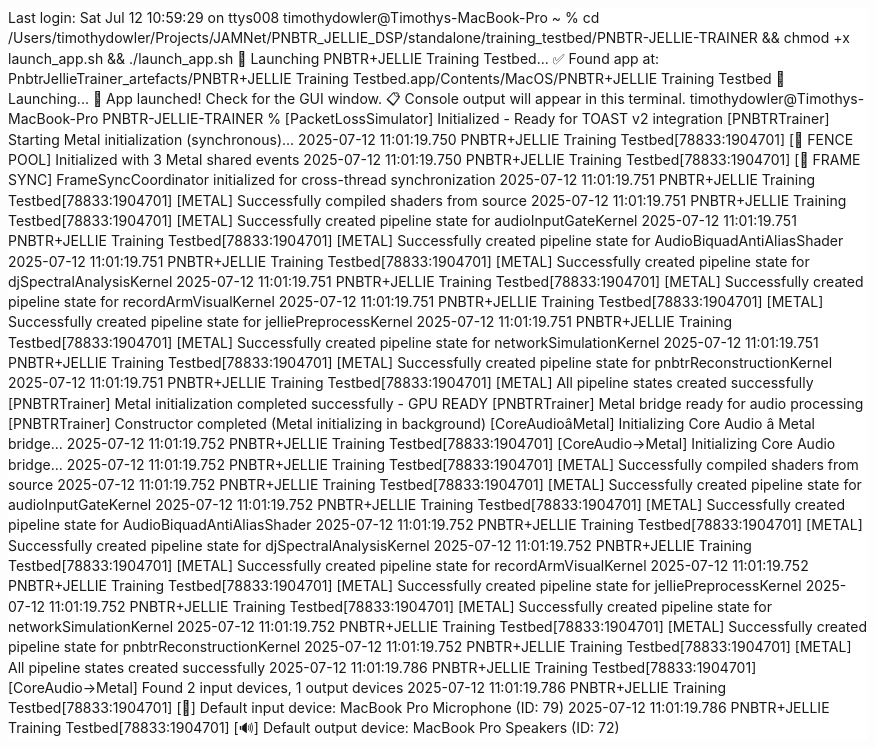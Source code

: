 Last login: Sat Jul 12 10:59:29 on ttys008
timothydowler@Timothys-MacBook-Pro ~ % cd /Users/timothydowler/Projects/JAMNet/PNBTR_JELLIE_DSP/standalone/training_testbed/PNBTR-JELLIE-TRAINER && chmod +x launch_app.sh && ./launch_app.sh
🚀 Launching PNBTR+JELLIE Training Testbed...
✅ Found app at: PnbtrJellieTrainer_artefacts/PNBTR+JELLIE Training Testbed.app/Contents/MacOS/PNBTR+JELLIE Training Testbed
🎯 Launching...
🎉 App launched! Check for the GUI window.
📋 Console output will appear in this terminal.
timothydowler@Timothys-MacBook-Pro PNBTR-JELLIE-TRAINER % [PacketLossSimulator] Initialized - Ready for TOAST v2 integration
[PNBTRTrainer] Starting Metal initialization (synchronous)...
2025-07-12 11:01:19.750 PNBTR+JELLIE Training Testbed[78833:1904701] [🔗 FENCE POOL] Initialized with 3 Metal shared events
2025-07-12 11:01:19.750 PNBTR+JELLIE Training Testbed[78833:1904701] [🧠 FRAME SYNC] FrameSyncCoordinator initialized for cross-thread synchronization
2025-07-12 11:01:19.751 PNBTR+JELLIE Training Testbed[78833:1904701] [METAL] Successfully compiled shaders from source
2025-07-12 11:01:19.751 PNBTR+JELLIE Training Testbed[78833:1904701] [METAL] Successfully created pipeline state for audioInputGateKernel
2025-07-12 11:01:19.751 PNBTR+JELLIE Training Testbed[78833:1904701] [METAL] Successfully created pipeline state for AudioBiquadAntiAliasShader
2025-07-12 11:01:19.751 PNBTR+JELLIE Training Testbed[78833:1904701] [METAL] Successfully created pipeline state for djSpectralAnalysisKernel
2025-07-12 11:01:19.751 PNBTR+JELLIE Training Testbed[78833:1904701] [METAL] Successfully created pipeline state for recordArmVisualKernel
2025-07-12 11:01:19.751 PNBTR+JELLIE Training Testbed[78833:1904701] [METAL] Successfully created pipeline state for jelliePreprocessKernel
2025-07-12 11:01:19.751 PNBTR+JELLIE Training Testbed[78833:1904701] [METAL] Successfully created pipeline state for networkSimulationKernel
2025-07-12 11:01:19.751 PNBTR+JELLIE Training Testbed[78833:1904701] [METAL] Successfully created pipeline state for pnbtrReconstructionKernel
2025-07-12 11:01:19.751 PNBTR+JELLIE Training Testbed[78833:1904701] [METAL] All pipeline states created successfully
[PNBTRTrainer] Metal initialization completed successfully - GPU READY
[PNBTRTrainer] Metal bridge ready for audio processing
[PNBTRTrainer] Constructor completed (Metal initializing in background)
[CoreAudioâMetal] Initializing Core Audio â Metal bridge...
2025-07-12 11:01:19.752 PNBTR+JELLIE Training Testbed[78833:1904701] [CoreAudio→Metal] Initializing Core Audio bridge...
2025-07-12 11:01:19.752 PNBTR+JELLIE Training Testbed[78833:1904701] [METAL] Successfully compiled shaders from source
2025-07-12 11:01:19.752 PNBTR+JELLIE Training Testbed[78833:1904701] [METAL] Successfully created pipeline state for audioInputGateKernel
2025-07-12 11:01:19.752 PNBTR+JELLIE Training Testbed[78833:1904701] [METAL] Successfully created pipeline state for AudioBiquadAntiAliasShader
2025-07-12 11:01:19.752 PNBTR+JELLIE Training Testbed[78833:1904701] [METAL] Successfully created pipeline state for djSpectralAnalysisKernel
2025-07-12 11:01:19.752 PNBTR+JELLIE Training Testbed[78833:1904701] [METAL] Successfully created pipeline state for recordArmVisualKernel
2025-07-12 11:01:19.752 PNBTR+JELLIE Training Testbed[78833:1904701] [METAL] Successfully created pipeline state for jelliePreprocessKernel
2025-07-12 11:01:19.752 PNBTR+JELLIE Training Testbed[78833:1904701] [METAL] Successfully created pipeline state for networkSimulationKernel
2025-07-12 11:01:19.752 PNBTR+JELLIE Training Testbed[78833:1904701] [METAL] Successfully created pipeline state for pnbtrReconstructionKernel
2025-07-12 11:01:19.752 PNBTR+JELLIE Training Testbed[78833:1904701] [METAL] All pipeline states created successfully
2025-07-12 11:01:19.786 PNBTR+JELLIE Training Testbed[78833:1904701] [CoreAudio→Metal] Found 2 input devices, 1 output devices
2025-07-12 11:01:19.786 PNBTR+JELLIE Training Testbed[78833:1904701] [🎯] Default input device: MacBook Pro Microphone (ID: 79)
2025-07-12 11:01:19.786 PNBTR+JELLIE Training Testbed[78833:1904701] [🔊] Default output device: MacBook Pro Speakers (ID: 72)